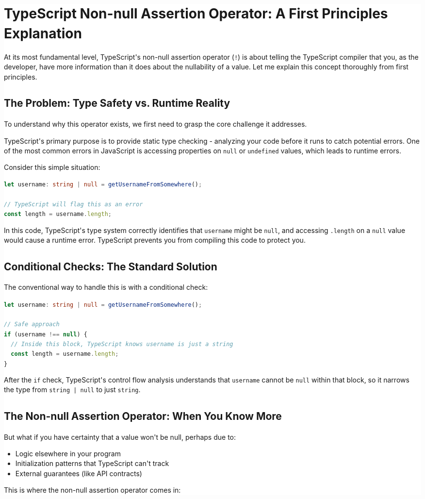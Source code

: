 # TypeScript Non-null Assertion Operator: A First Principles Explanation

At its most fundamental level, TypeScript's non-null assertion operator (`!`) is about telling the TypeScript compiler that you, as the developer, have more information than it does about the nullability of a value. Let me explain this concept thoroughly from first principles.

## The Problem: Type Safety vs. Runtime Reality

To understand why this operator exists, we first need to grasp the core challenge it addresses.

TypeScript's primary purpose is to provide static type checking - analyzing your code before it runs to catch potential errors. One of the most common errors in JavaScript is accessing properties on `null` or `undefined` values, which leads to runtime errors.

Consider this simple situation:

```typescript
let username: string | null = getUsernameFromSomewhere();

// TypeScript will flag this as an error
const length = username.length;
```

In this code, TypeScript's type system correctly identifies that `username` might be `null`, and accessing `.length` on a `null` value would cause a runtime error. TypeScript prevents you from compiling this code to protect you.

## Conditional Checks: The Standard Solution

The conventional way to handle this is with a conditional check:

```typescript
let username: string | null = getUsernameFromSomewhere();

// Safe approach
if (username !== null) {
  // Inside this block, TypeScript knows username is just a string
  const length = username.length;
}
```

After the `if` check, TypeScript's control flow analysis understands that `username` cannot be `null` within that block, so it narrows the type from `string | null` to just `string`.

## The Non-null Assertion Operator: When You Know More

But what if you have certainty that a value won't be null, perhaps due to:
- Logic elsewhere in your program
- Initialization patterns that TypeScript can't track
- External guarantees (like API contracts)

This is where the non-null assertion operator comes in:
